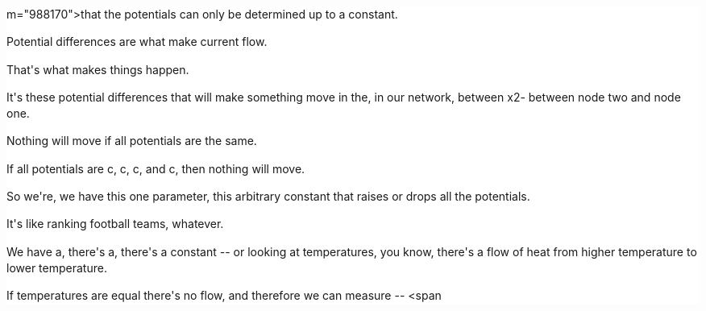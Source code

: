   m="988170">that</span> <span m="991720">the</span> <span
  m="991880">potentials</span> <span m="992690">can</span> <span
  m="992900">only</span> <span m="993170">be</span> <span
  m="993350">determined</span> <span m="993990">up</span> <span
  m="994150">to</span> <span m="994310">a</span> <span
  m="994390">constant.</span></p><p><span m="996560">Potential</span> <span
  m="997210">differences</span> <span m="997960">are</span> <span
  m="998100">what</span> <span m="998300">make</span> <span
  m="998620">current</span> <span m="999090">flow.</span></p><p><span
  m="999560">That's</span> <span m="999780">what</span> <span
  m="999940">makes</span> <span m="1000220">things</span> <span
  m="1000500">happen.</span></p><p><span m="1005360">It's</span> <span
  m="1005550">these</span> <span m="1005790">potential</span> <span
  m="1006390">differences</span> <span m="1007000">that</span> <span
  m="1007140">will</span> <span m="1007310">make</span> <span
  m="1007940">something</span> <span m="1008580">move</span> <span
  m="1009150">in</span> <span m="1009270">the,</span> <span
  m="1009470">in</span> <span m="1009670">our</span> <span
  m="1009800">network,</span> <span m="1010320">between</span> <span
  m="1010770">x2-</span> <span m="1011240">between</span> <span
  m="1011650">node</span> <span m="1011930">two</span> <span
  m="1012150">and</span> <span m="1012240">node</span> <span
  m="1012470">one.</span></p><p><span m="1013950">Nothing</span> <span
  m="1014440">will</span> <span m="1014660">move</span> <span
  m="1015340">if</span> <span m="1015670">all</span> <span
  m="1016080">potentials</span> <span m="1016720">are</span> <span
  m="1016840">the</span> <span m="1016970">same.</span></p><p><span
  m="1017650">If</span> <span m="1017820">all</span> <span
  m="1018040">potentials</span> <span m="1018600">are</span> <span
  m="1018710">c,</span> <span m="1019080">c,</span> <span m="1019420">c,</span>
  <span m="1019710">and</span> <span m="1019850">c,</span> <span
  m="1020240">then</span> <span m="1020420">nothing</span> <span
  m="1020750">will</span> <span m="1020920">move.</span></p><p><span
  m="1021710">So</span> <span m="1021950">we're,</span> <span
  m="1022660">we</span> <span m="1023120">have</span> <span
  m="1023460">this</span> <span m="1024220">one</span> <span
  m="1025430">parameter,</span> <span m="1026190">this</span> <span
  m="1027010">arbitrary</span> <span m="1027980">constant</span> <span
  m="1028550">that</span> <span m="1028770">raises</span> <span
  m="1029420">or</span> <span m="1029560">drops</span> <span
  m="1030060">all</span> <span m="1030280">the</span> <span
  m="1030359">potentials.</span></p><p><span m="1031359">It's</span> <span
  m="1031510">like</span> <span m="1031940">ranking</span> <span
  m="1032720">football</span> <span m="1033190">teams,</span> <span
  m="1033579">whatever.</span></p><p><span m="1034339">We</span> <span
  m="1034500">have</span> <span m="1034730">a,</span> <span
  m="1035150">there's</span> <span m="1035460">a,</span> <span
  m="1035619">there's</span> <span m="1035839">a</span> <span
  m="1035950">constant</span> <span m="1036490">--</span> <span
  m="1036510">or</span> <span m="1036819">looking</span> <span
  m="1037230">at</span> <span m="1037420">temperatures,</span> <span
  m="1039200">you</span> <span m="1040050">know,</span> <span
  m="1040540">there's</span> <span m="1041089">a</span> <span
  m="1041180">flow</span> <span m="1041540">of</span> <span
  m="1041680">heat</span> <span m="1042010">from</span> <span
  m="1042300">higher</span> <span m="1042720">temperature</span> <span
  m="1043290">to</span> <span m="1043420">lower</span> <span
  m="1043770">temperature.</span></p><p><span m="1046349">If</span> <span
  m="1046579">temperatures</span> <span m="1047140">are</span> <span
  m="1047290">equal</span> <span m="1047640">there's</span> <span
  m="1047859">no</span> <span m="1048140">flow,</span> <span
  m="1048840">and</span> <span m="1049010">therefore</span> <span
  m="1049420">we</span> <span m="1049550">can</span> <span
  m="1049730">measure</span> <span m="1050100">--</span> <span